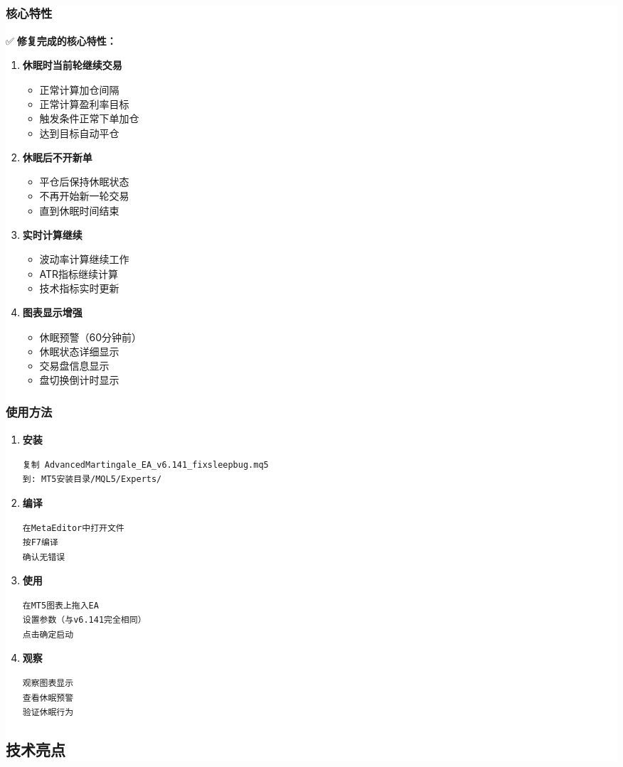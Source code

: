 ### 核心特性

✅ **修复完成的核心特性：**

1. **休眠时当前轮继续交易**
   - 正常计算加仓间隔
   - 正常计算盈利率目标
   - 触发条件正常下单加仓
   - 达到目标自动平仓

2. **休眠后不开新单**
   - 平仓后保持休眠状态
   - 不再开始新一轮交易
   - 直到休眠时间结束

3. **实时计算继续**
   - 波动率计算继续工作
   - ATR指标继续计算
   - 技术指标实时更新

4. **图表显示增强**
   - 休眠预警（60分钟前）
   - 休眠状态详细显示
   - 交易盘信息显示
   - 盘切换倒计时显示

### 使用方法

1. **安装**
   ```
   复制 AdvancedMartingale_EA_v6.141_fixsleepbug.mq5
   到: MT5安装目录/MQL5/Experts/
   ```

2. **编译**
   ```
   在MetaEditor中打开文件
   按F7编译
   确认无错误
   ```

3. **使用**
   ```
   在MT5图表上拖入EA
   设置参数（与v6.141完全相同）
   点击确定启动
   ```

4. **观察**
   ```
   观察图表显示
   查看休眠预警
   验证休眠行为
   ```

## 技术亮点
